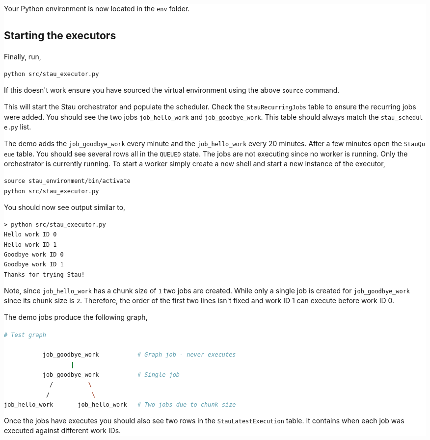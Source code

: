 Your Python environment is now located in the `env` folder.

## Starting the executors
Finally, run,

```
python src/stau_executor.py
```

If this doesn't work ensure you have sourced the virtual environment using the above `source` command.

This will start the Stau orchestrator and populate the scheduler. Check the `StauRecurringJobs` table to ensure the recurring jobs were added. You should see the two jobs `job_hello_work` and `job_goodbye_work`. This table should always match the `stau_schedule.py` list.

The demo adds the `job_goodbye_work` every minute and the `job_hello_work` every 20 minutes. After a few minutes open the `StauQueue` table. You should see several rows all in the `QUEUED` state. The jobs are not executing since no worker is running. Only the orchestrator is currently running. To start a worker simply create a new shell and start a new instance of the executor,

```
source stau_environment/bin/activate
python src/stau_executor.py
```

You should now see output similar to,

```
> python src/stau_executor.py
Hello work ID 0
Hello work ID 1
Goodbye work ID 0
Goodbye work ID 1
Thanks for trying Stau!
```

Note, since `job_hello_work` has a chunk size of `1` two jobs are created. While only a single job is created for `job_goodbye_work` since its chunk size is `2`. Therefore, the order of the first two lines isn't fixed and work ID 1 can execute before work ID 0.

The demo jobs produce the following graph,

```bash
# Test graph

           job_goodbye_work           # Graph job - never executes
                   |
           job_goodbye_work           # Single job
             /          \
            /            \
job_hello_work       job_hello_work   # Two jobs due to chunk size
```

Once the jobs have executes you should also see two rows in the `StauLatestExecution` table. It contains when each job was executed against different work IDs.
